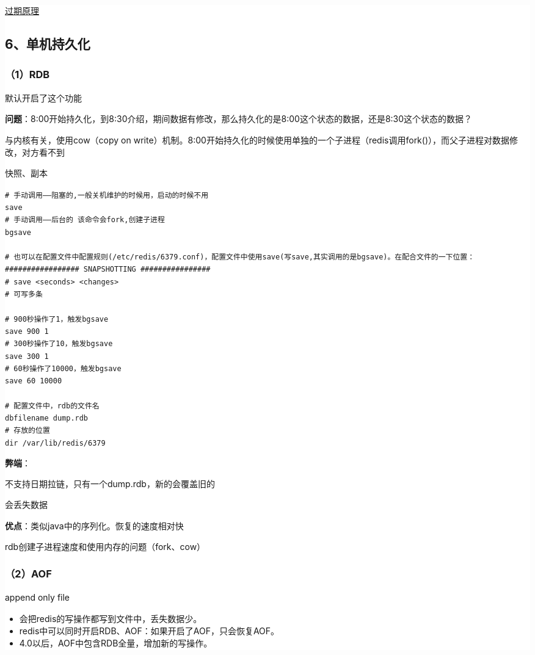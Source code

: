 [过期原理](http://www.redis.cn/commands/expire.html)

## 6、单机持久化

### （1）RDB

默认开启了这个功能

**问题**：8:00开始持久化，到8:30介绍，期间数据有修改，那么持久化的是8:00这个状态的数据，还是8:30这个状态的数据？

与内核有关，使用cow（copy on write）机制。8:00开始持久化的时候使用单独的一个子进程（redis调用fork()），而父子进程对数据修改，对方看不到

快照、副本



```shell
# 手动调用——阻塞的,一般关机维护的时候用，启动的时候不用
save
# 手动调用——后台的 该命令会fork,创建子进程
bgsave

# 也可以在配置文件中配置规则(/etc/redis/6379.conf)，配置文件中使用save(写save,其实调用的是bgsave)。在配合文件的一下位置：
################# SNAPSHOTTING ################
# save <seconds> <changes>
# 可写多条

# 900秒操作了1，触发bgsave
save 900 1
# 300秒操作了10，触发bgsave
save 300 1
# 60秒操作了10000，触发bgsave
save 60 10000

# 配置文件中，rdb的文件名
dbfilename dump.rdb
# 存放的位置
dir /var/lib/redis/6379
```

**弊端**：

不支持日期拉链，只有一个dump.rdb，新的会覆盖旧的

会丢失数据

**优点**：类似java中的序列化。恢复的速度相对快



rdb创建子进程速度和使用内存的问题（fork、cow）

### （2）AOF

append only file

- 会把redis的写操作都写到文件中，丢失数据少。
- redis中可以同时开启RDB、AOF：如果开启了AOF，只会恢复AOF。
- 4.0以后，AOF中包含RDB全量，增加新的写操作。
